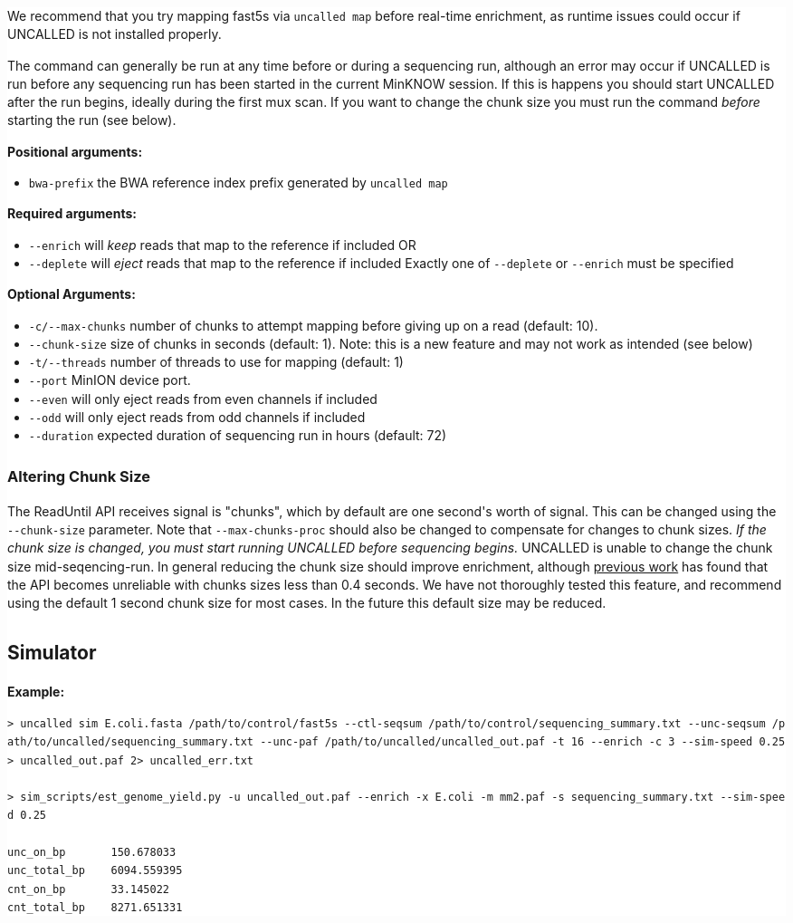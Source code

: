 ```
```

We recommend that you try mapping fast5s via `uncalled map` before real-time enrichment, as runtime issues could occur if UNCALLED is not installed properly.

The command can generally be run at any time before or during a sequencing run, although an error may occur if UNCALLED is run before any sequencing run has been started in the current MinKNOW session. If this is happens you should start UNCALLED after the run begins, ideally during the first mux scan. If you want to change the chunk size you must run the command *before* starting the run (see below). 

**Positional arguments:**
- `bwa-prefix` the BWA reference index prefix generated by `uncalled map`

**Required arguments:**
- `--enrich` will *keep* reads that map to the reference if included OR
- `--deplete` will *eject* reads that map to the reference if included
Exactly one of `--deplete` or `--enrich` must be specified

**Optional Arguments:**

- `-c/--max-chunks` number of chunks to attempt mapping before giving up on a read (default: 10).
- `--chunk-size` size of chunks in seconds (default: 1). Note: this is a new feature and may not work as intended (see below)
- `-t/--threads` number of threads to use for mapping (default: 1)
- `--port` MinION device port.
- `--even` will only eject reads from even channels if included
- `--odd` will only eject reads from odd channels if included
- `--duration` expected duration of sequencing run in hours (default: 72)


### Altering Chunk Size

The ReadUntil API receives signal is "chunks", which by default are one second's worth of signal. This can be changed using the `--chunk-size` parameter. Note that `--max-chunks-proc` should also be changed to compensate for changes to chunk sizes. *If the chunk size is changed, you must start running UNCALLED before sequencing begins.* UNCALLED is unable to change the chunk size mid-seqencing-run. In general reducing the chunk size should improve enrichment, although [previous work](http://dx.doi.org/10.1101/2020.02.03.926956) has found that the API becomes unreliable with chunks sizes less than 0.4 seconds. We have not thoroughly tested this feature, and recommend using the default 1 second chunk size for most cases. In the future this default size may be reduced.

## Simulator

**Example:**

```
> uncalled sim E.coli.fasta /path/to/control/fast5s --ctl-seqsum /path/to/control/sequencing_summary.txt --unc-seqsum /path/to/uncalled/sequencing_summary.txt --unc-paf /path/to/uncalled/uncalled_out.paf -t 16 --enrich -c 3 --sim-speed 0.25 > uncalled_out.paf 2> uncalled_err.txt

> sim_scripts/est_genome_yield.py -u uncalled_out.paf --enrich -x E.coli -m mm2.paf -s sequencing_summary.txt --sim-speed 0.25

unc_on_bp       150.678033
unc_total_bp    6094.559395
cnt_on_bp       33.145022
cnt_total_bp    8271.651331
```
